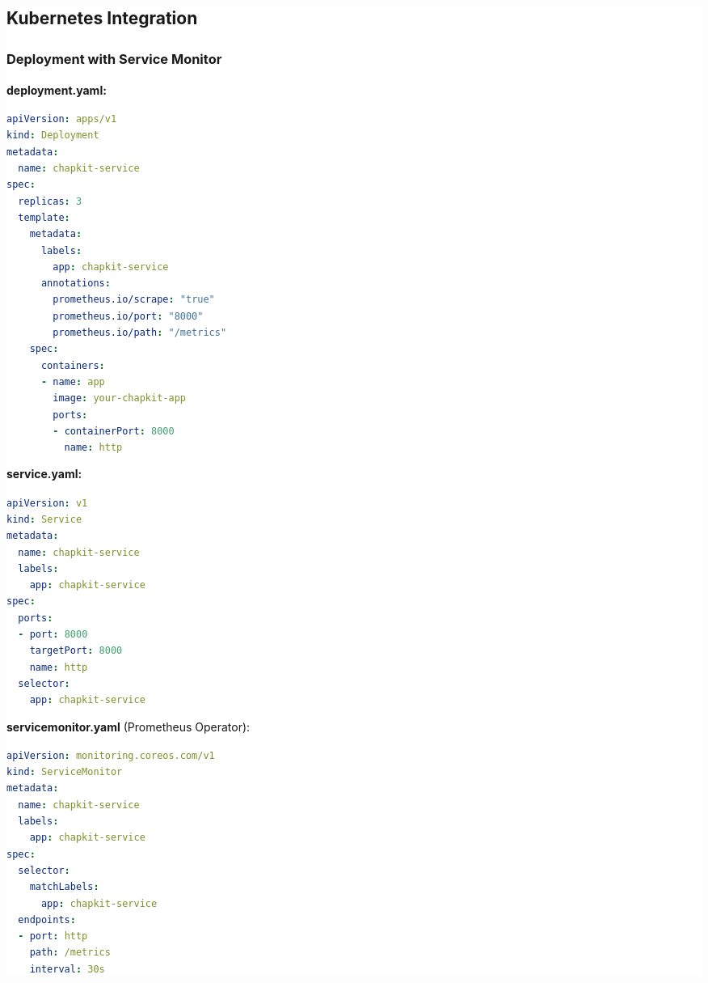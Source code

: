 ## Kubernetes Integration

### Deployment with Service Monitor

**deployment.yaml:**
```yaml
apiVersion: apps/v1
kind: Deployment
metadata:
  name: chapkit-service
spec:
  replicas: 3
  template:
    metadata:
      labels:
        app: chapkit-service
      annotations:
        prometheus.io/scrape: "true"
        prometheus.io/port: "8000"
        prometheus.io/path: "/metrics"
    spec:
      containers:
      - name: app
        image: your-chapkit-app
        ports:
        - containerPort: 8000
          name: http
```

**service.yaml:**
```yaml
apiVersion: v1
kind: Service
metadata:
  name: chapkit-service
  labels:
    app: chapkit-service
spec:
  ports:
  - port: 8000
    targetPort: 8000
    name: http
  selector:
    app: chapkit-service
```

**servicemonitor.yaml** (Prometheus Operator):
```yaml
apiVersion: monitoring.coreos.com/v1
kind: ServiceMonitor
metadata:
  name: chapkit-service
  labels:
    app: chapkit-service
spec:
  selector:
    matchLabels:
      app: chapkit-service
  endpoints:
  - port: http
    path: /metrics
    interval: 30s
```

